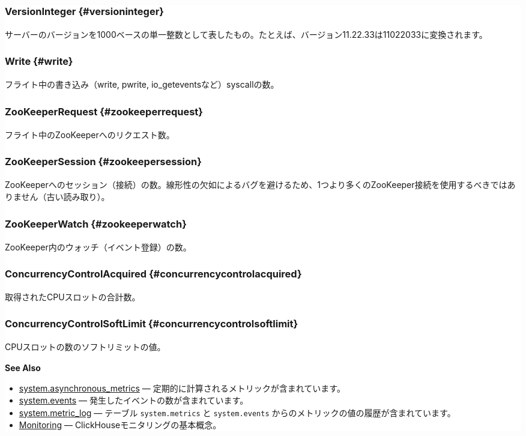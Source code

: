 ### VersionInteger {#versioninteger}

サーバーのバージョンを1000ベースの単一整数として表したもの。たとえば、バージョン11.22.33は11022033に変換されます。

### Write {#write}

フライト中の書き込み（write, pwrite, io_geteventsなど）syscallの数。

### ZooKeeperRequest {#zookeeperrequest}

フライト中のZooKeeperへのリクエスト数。

### ZooKeeperSession {#zookeepersession}

ZooKeeperへのセッション（接続）の数。線形性の欠如によるバグを避けるため、1つより多くのZooKeeper接続を使用するべきではありません（古い読み取り）。

### ZooKeeperWatch {#zookeeperwatch}

ZooKeeper内のウォッチ（イベント登録）の数。

### ConcurrencyControlAcquired {#concurrencycontrolacquired}

取得されたCPUスロットの合計数。

### ConcurrencyControlSoftLimit {#concurrencycontrolsoftlimit}

CPUスロットの数のソフトリミットの値。

**See Also**

- [system.asynchronous_metrics](/operations/system-tables/asynchronous_metrics) — 定期的に計算されるメトリックが含まれています。
- [system.events](/operations/system-tables/events) — 発生したイベントの数が含まれています。
- [system.metric_log](/operations/system-tables/metric_log) — テーブル `system.metrics` と `system.events` からのメトリックの値の履歴が含まれています。
- [Monitoring](../../operations/monitoring.md) — ClickHouseモニタリングの基本概念。
